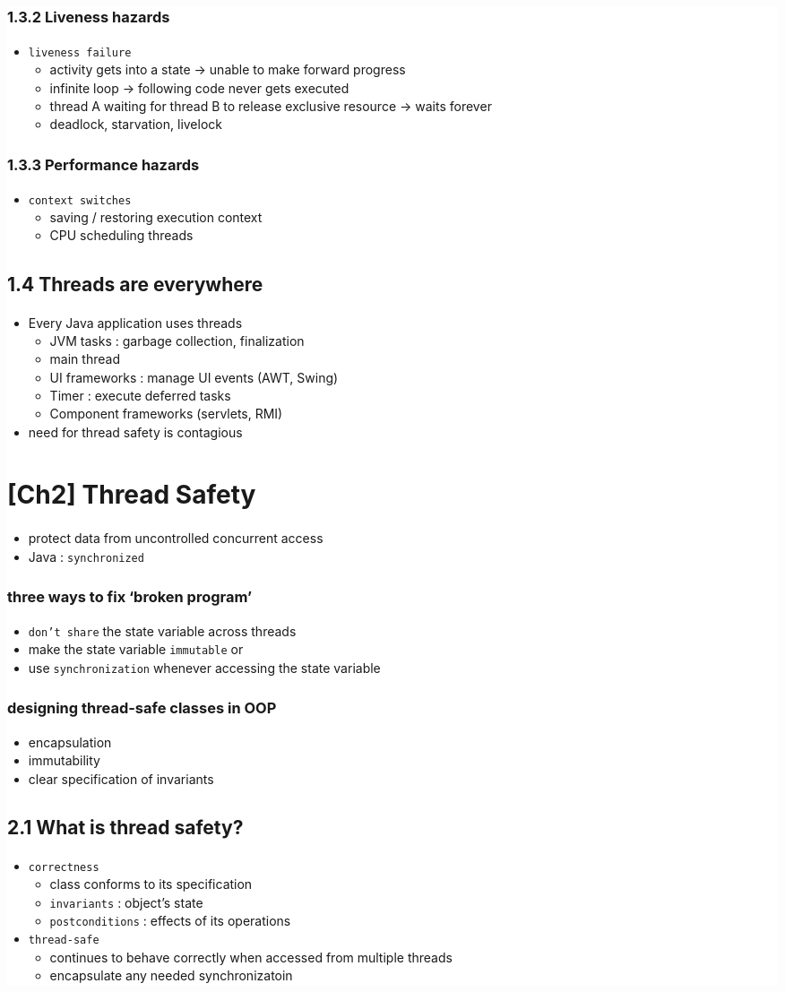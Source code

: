 ### 1.3.2 Liveness hazards

- `liveness failure`
    - activity gets into a state → unable to make forward progress
    - infinite loop → following code never gets executed
    - thread A waiting for thread B to release exclusive resource → waits forever
    - deadlock, starvation, livelock

### 1.3.3 Performance hazards

- `context switches`
    - saving / restoring execution context
    - CPU scheduling threads

## 1.4 Threads are everywhere

- Every Java application uses threads
    - JVM tasks : garbage collection, finalization
    - main thread
    - UI frameworks : manage UI events (AWT, Swing)
    - Timer : execute deferred tasks
    - Component frameworks (servlets, RMI)
- need for thread safety is contagious

# [Ch2] Thread Safety

- protect data from uncontrolled concurrent access
- Java : `synchronized`

### three ways to fix ‘broken program’

- `don’t share` the state variable across threads
- make the state variable `immutable` or
- use `synchronization` whenever accessing the state variable

### designing thread-safe classes in OOP

- encapsulation
- immutability
- clear specification of invariants

## 2.1 What is thread safety?

- `correctness`
    - class conforms to its specification
    - `invariants` : object’s state
    - `postconditions` : effects of its operations
- `thread-safe`
    - continues to behave correctly when accessed from multiple threads
    - encapsulate any needed synchronizatoin
